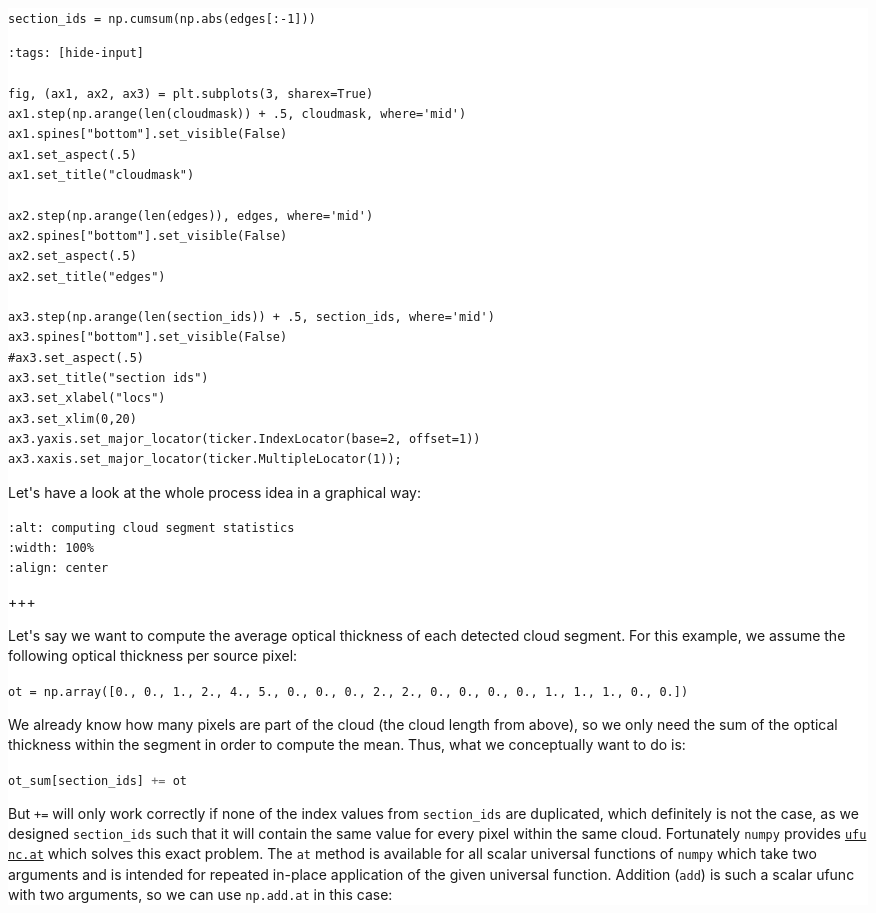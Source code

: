 ```{code-cell} ipython3
section_ids = np.cumsum(np.abs(edges[:-1]))
```

```{code-cell} ipython3
:tags: [hide-input]

fig, (ax1, ax2, ax3) = plt.subplots(3, sharex=True)
ax1.step(np.arange(len(cloudmask)) + .5, cloudmask, where='mid')
ax1.spines["bottom"].set_visible(False)
ax1.set_aspect(.5)
ax1.set_title("cloudmask")

ax2.step(np.arange(len(edges)), edges, where='mid')
ax2.spines["bottom"].set_visible(False)
ax2.set_aspect(.5)
ax2.set_title("edges")

ax3.step(np.arange(len(section_ids)) + .5, section_ids, where='mid')
ax3.spines["bottom"].set_visible(False)
#ax3.set_aspect(.5)
ax3.set_title("section ids")
ax3.set_xlabel("locs")
ax3.set_xlim(0,20)
ax3.yaxis.set_major_locator(ticker.IndexLocator(base=2, offset=1))
ax3.xaxis.set_major_locator(ticker.MultipleLocator(1));
```

Let's have a look at the whole process idea in a graphical way:
```{figure} figures/cloud_segment_stats.png
:alt: computing cloud segment statistics
:width: 100%
:align: center
```

+++

Let's say we want to compute the average optical thickness of each detected cloud segment.
For this example, we assume the following optical thickness per source pixel:
```{code-cell} ipython3
ot = np.array([0., 0., 1., 2., 4., 5., 0., 0., 0., 2., 2., 0., 0., 0., 0., 1., 1., 1., 0., 0.])
```
We already know how many pixels are part of the cloud (the cloud length from above), so we only need the sum of the optical thickness within the segment in order to compute the mean.
Thus, what we conceptually want to do is:
```python
ot_sum[section_ids] += ot
```
But `+=` will only work correctly if none of the index values from `section_ids` are duplicated, which definitely is not the case, as we designed `section_ids` such that it will contain the same value for every pixel within the same cloud.
Fortunately `numpy` provides [`ufunc.at`](https://numpy.org/doc/stable/reference/generated/numpy.ufunc.at.html) which solves this exact problem.
The `at` method is available for all scalar universal functions of `numpy` which take two arguments and is intended for repeated in-place application of the given universal function.
Addition (`add`) is such a scalar ufunc with two arguments, so we can use `np.add.at` in this case:
